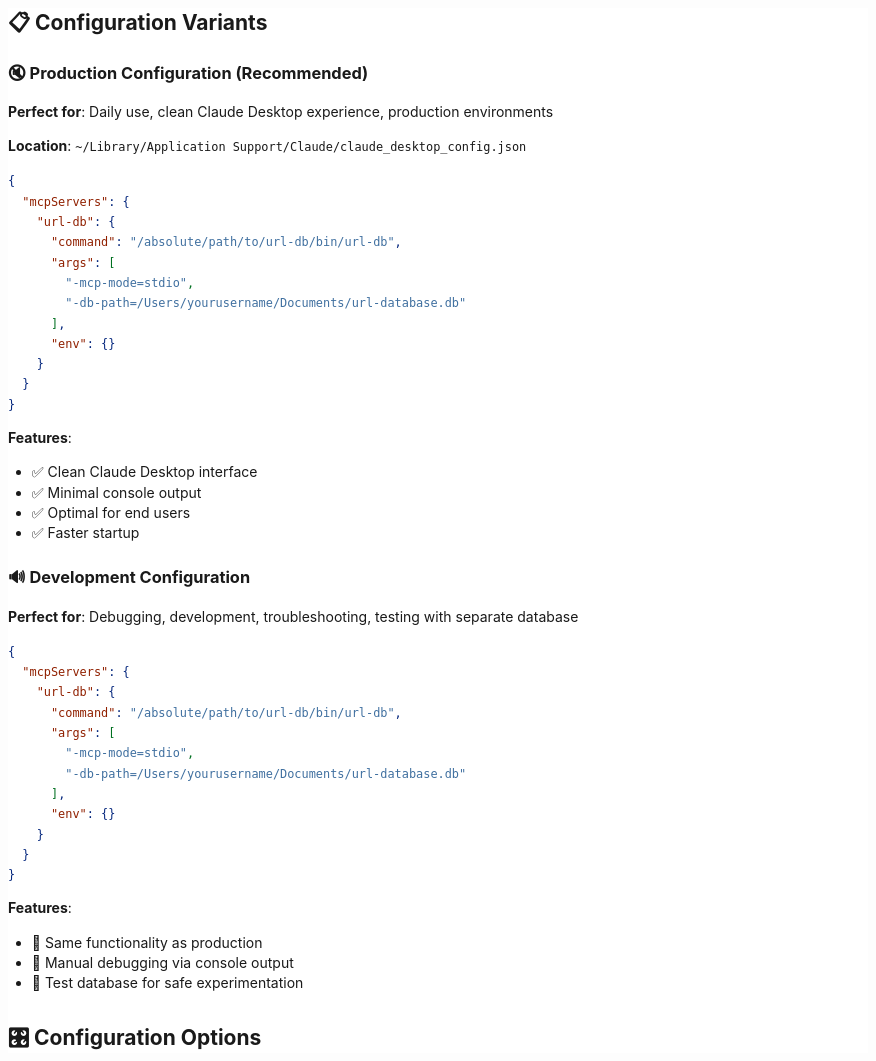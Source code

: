 ## 📋 Configuration Variants

### 🔇 Production Configuration (Recommended)

**Perfect for**: Daily use, clean Claude Desktop experience, production environments

**Location**: `~/Library/Application Support/Claude/claude_desktop_config.json`

```json
{
  "mcpServers": {
    "url-db": {
      "command": "/absolute/path/to/url-db/bin/url-db",
      "args": [
        "-mcp-mode=stdio",
        "-db-path=/Users/yourusername/Documents/url-database.db"
      ],
      "env": {}
    }
  }
}
```

**Features**:
- ✅ Clean Claude Desktop interface
- ✅ Minimal console output
- ✅ Optimal for end users
- ✅ Faster startup

### 🔊 Development Configuration

**Perfect for**: Debugging, development, troubleshooting, testing with separate database

```json
{
  "mcpServers": {
    "url-db": {
      "command": "/absolute/path/to/url-db/bin/url-db",
      "args": [
        "-mcp-mode=stdio",
        "-db-path=/Users/yourusername/Documents/url-database.db"
      ],
      "env": {}
    }
  }
}
```

**Features**:
- 🔧 Same functionality as production
- 📝 Manual debugging via console output
- 🧪 Test database for safe experimentation

## 🎛️ Configuration Options

